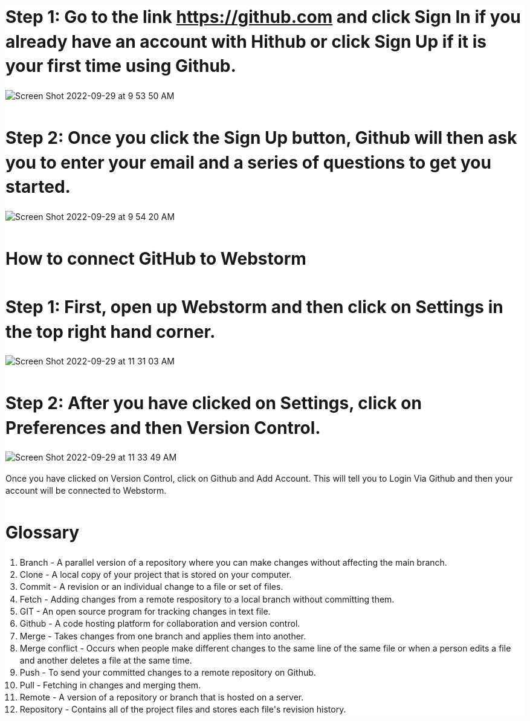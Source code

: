 # Step 1: Go to the link https://github.com and click Sign In if you already have an account with Hithub or click Sign Up if it is your first time using Github.

<img width="1511" alt="Screen Shot 2022-09-29 at 9 53 50 AM" src="https://user-images.githubusercontent.com/97711682/193051326-8519a85b-e99e-48be-96b1-1c6be3fff157.png">

# Step 2: Once you click the Sign Up button, Github will then ask you to enter your email and a series of questions to get you started.

<img width="1512" alt="Screen Shot 2022-09-29 at 9 54 20 AM" src="https://user-images.githubusercontent.com/97711682/193051670-459c5692-7c06-4ab2-a3f1-e8b89f92fa98.png">

# How to connect GitHub to Webstorm

# Step 1: First, open up Webstorm and then click on Settings in the top right hand corner.

<img width="1422" alt="Screen Shot 2022-09-29 at 11 31 03 AM" src="https://user-images.githubusercontent.com/97711682/193074730-363f6dc0-bd8b-4e54-a43b-a694205669e6.png">

# Step 2: After you have clicked on Settings, click on Preferences and then Version Control. 

<img width="991" alt="Screen Shot 2022-09-29 at 11 33 49 AM" src="https://user-images.githubusercontent.com/97711682/193075179-a634fd45-88b7-495b-8572-fed2686bbeee.png">

Once you have clicked on Version Control, click on Github and Add Account. This will tell you to Login Via Github and then your account will be connected to Webstorm.

# Glossary 

1. Branch - A parallel version of a repository where you can make changes without affecting the main branch.
2. Clone - A local copy of your project that is stored on your computer.
3. Commit - A revision or an individual change to a file or set of files.
4. Fetch - Adding changes from a remote respository to a local branch without committing them.
5. GIT - An open source program for tracking changes in text file.
6. Github - A code hosting platform for collaboration and version control.
7. Merge - Takes changes from one branch and applies them into another.
8. Merge conflict - Occurs when people make different changes to the same line of the same file or when a person edits a file and another deletes a file at the same time.
9. Push - To send your committed changes to a remote repository on Github.
10. Pull - Fetching in changes and merging them.
11. Remote - A version of a repository or branch that is hosted on a server.
12. Repository - Contains all of the project files and stores each file's revision history. 
